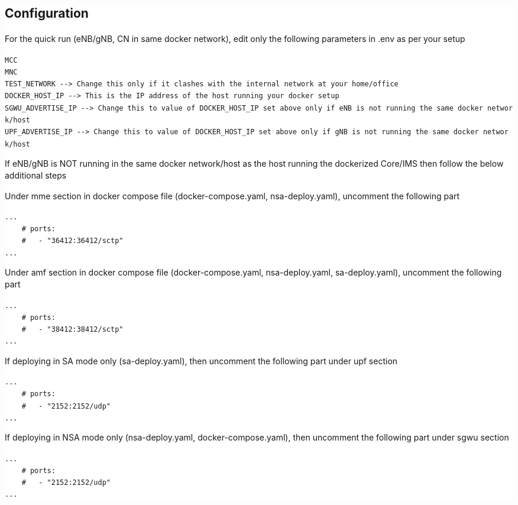 ## Configuration

For the quick run (eNB/gNB, CN in same docker network), edit only the following parameters in .env as per your setup

```
MCC
MNC
TEST_NETWORK --> Change this only if it clashes with the internal network at your home/office
DOCKER_HOST_IP --> This is the IP address of the host running your docker setup
SGWU_ADVERTISE_IP --> Change this to value of DOCKER_HOST_IP set above only if eNB is not running the same docker network/host
UPF_ADVERTISE_IP --> Change this to value of DOCKER_HOST_IP set above only if gNB is not running the same docker network/host
```

If eNB/gNB is NOT running in the same docker network/host as the host running the dockerized Core/IMS then follow the below additional steps

Under mme section in docker compose file (docker-compose.yaml, nsa-deploy.yaml), uncomment the following part

```
...
    # ports:
    #   - "36412:36412/sctp"
...
```

Under amf section in docker compose file (docker-compose.yaml, nsa-deploy.yaml, sa-deploy.yaml), uncomment the following part

```
...
    # ports:
    #   - "38412:38412/sctp"
...
```

If deploying in SA mode only (sa-deploy.yaml), then uncomment the following part under upf section

```
...
    # ports:
    #   - "2152:2152/udp"
...
```

If deploying in NSA mode only (nsa-deploy.yaml, docker-compose.yaml), then uncomment the following part under sgwu section

```
...
    # ports:
    #   - "2152:2152/udp"
...
```
